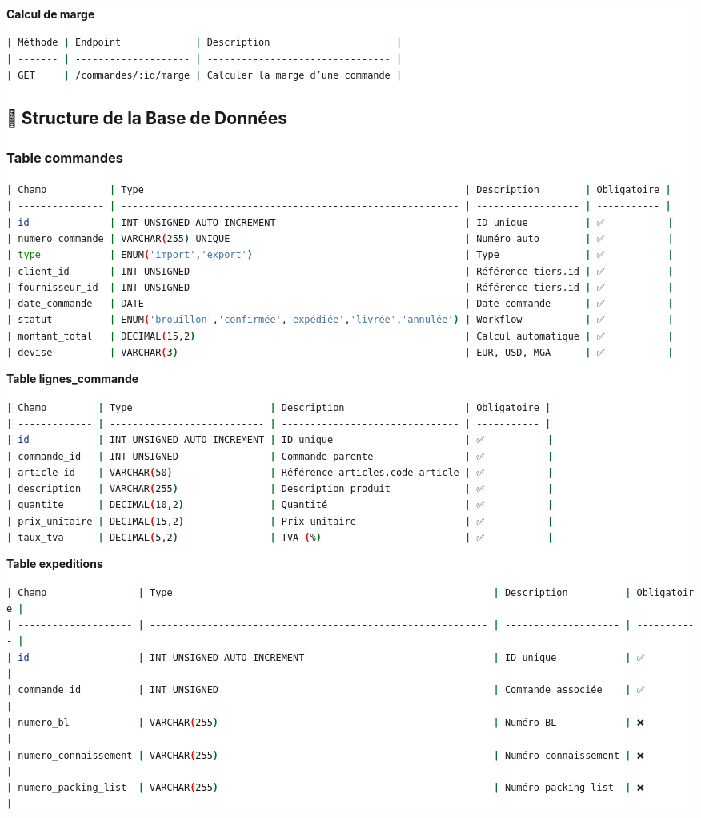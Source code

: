 **Calcul de marge**
```bash
| Méthode | Endpoint             | Description                      |
| ------- | -------------------- | -------------------------------- |
| GET     | /commandes/:id/marge | Calculer la marge d’une commande |
```

## 💾 Structure de la Base de Données
### Table commandes
```bash
| Champ           | Type                                                        | Description        | Obligatoire |
| --------------- | ----------------------------------------------------------- | ------------------ | ----------- |
| id              | INT UNSIGNED AUTO_INCREMENT                                 | ID unique          | ✅           |
| numero_commande | VARCHAR(255) UNIQUE                                         | Numéro auto        | ✅           |
| type            | ENUM('import','export')                                     | Type               | ✅           |
| client_id       | INT UNSIGNED                                                | Référence tiers.id | ✅           |
| fournisseur_id  | INT UNSIGNED                                                | Référence tiers.id | ✅           |
| date_commande   | DATE                                                        | Date commande      | ✅           |
| statut          | ENUM('brouillon','confirmée','expédiée','livrée','annulée') | Workflow           | ✅           |
| montant_total   | DECIMAL(15,2)                                               | Calcul automatique | ✅           |
| devise          | VARCHAR(3)                                                  | EUR, USD, MGA      | ✅           |

```
**Table lignes_commande**
```bash
| Champ         | Type                        | Description                     | Obligatoire |
| ------------- | --------------------------- | ------------------------------- | ----------- |
| id            | INT UNSIGNED AUTO_INCREMENT | ID unique                       | ✅           |
| commande_id   | INT UNSIGNED                | Commande parente                | ✅           |
| article_id    | VARCHAR(50)                 | Référence articles.code_article | ✅           |
| description   | VARCHAR(255)                | Description produit             | ✅           |
| quantite      | DECIMAL(10,2)               | Quantité                        | ✅           |
| prix_unitaire | DECIMAL(15,2)               | Prix unitaire                   | ✅           |
| taux_tva      | DECIMAL(5,2)                | TVA (%)                         | ✅           |
```

**Table expeditions**
```bash
| Champ                | Type                                                        | Description          | Obligatoire |
| -------------------- | ----------------------------------------------------------- | -------------------- | ----------- |
| id                   | INT UNSIGNED AUTO_INCREMENT                                 | ID unique            | ✅           |
| commande_id          | INT UNSIGNED                                                | Commande associée    | ✅           |
| numero_bl            | VARCHAR(255)                                                | Numéro BL            | ❌           |
| numero_connaissement | VARCHAR(255)                                                | Numéro connaissement | ❌           |
| numero_packing_list  | VARCHAR(255)                                                | Numéro packing list  | ❌           |
```